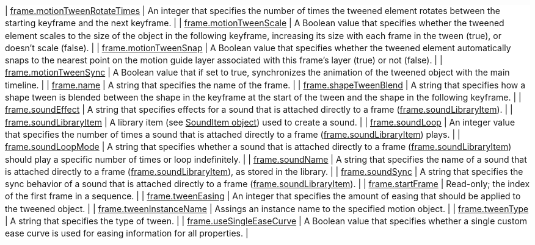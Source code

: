 | [frame.motionTweenRotateTimes](../Frame_object/frame18.md)  | An integer that specifies the number of times the tweened element rotates between the starting keyframe and the next keyframe.                                                                            |
| [frame.motionTweenScale](../Frame_object/frame19.md)        | A Boolean value that specifies whether the tweened element scales to the size of the object in the following keyframe, increasing its size with each frame in the tween (true), or doesn’t scale (false). |
| [frame.motionTweenSnap](../Frame_object/frame20.md)         | A Boolean value that specifies whether the tweened element automatically snaps to the nearest point on the motion guide layer associated with this frame’s layer (true) or not (false).                   |
| [frame.motionTweenSync](../Frame_object/frame21.md)         | A Boolean value that if set to true, synchronizes the animation of the tweened object with the main timeline.                                                                                             |
| [frame.name](../Frame_object/frame22.md)                    | A string that specifies the name of the frame.                                                                                                                                                            |
| [frame.shapeTweenBlend](../Frame_object/frame29.md)         | A string that specifies how a shape tween is blended between the shape in the keyframe at the start of the tween and the shape in the following keyframe.                                                 |
| [frame.soundEffect](../Frame_object/frame30.md)             | A string that specifies effects for a sound that is attached directly to a frame ([frame.soundLibraryItem](../Frame_object/frame31.md)).                                                                               |
| [frame.soundLibraryItem](../Frame_object/frame31.md)        | A library item (see [SoundItem object](../SoundItem_object/soundItem_summary.md)) used to create a sound.                                                                                                                            |
| [frame.soundLoop](../Frame_object/frame32.md)               | An integer value that specifies the number of times a sound that is attached directly to a frame ([frame.soundLibraryItem](../Frame_object/frame31.md)) plays.                                                         |
| [frame.soundLoopMode](../Frame_object/frame33.md)           | A string that specifies whether a sound that is attached directly to a frame ([frame.soundLibraryItem](../Frame_object/frame31.md)) should play a specific number of times or loop indefinitely.                       |
| [frame.soundName](../Frame_object/frame34.md)               | A string that specifies the name of a sound that is attached directly to a frame ([frame.soundLibraryItem](../Frame_object/frame31.md)), as stored in the library.                                                     |
| [frame.soundSync](../Frame_object/frame35.md)               | A string that specifies the sync behavior of a sound that is attached directly to a frame ([frame.soundLibraryItem](../Frame_object/frame31.md)).                                                                      |
| [frame.startFrame](../Frame_object/frame36.md)              | Read-only; the index of the first frame in a sequence.                                                                                                                                                    |
| [frame.tweenEasing](../Frame_object/frame37.md)             | An integer that specifies the amount of easing that should be applied to the tweened object.                                                                                                              |
| [frame.tweenInstanceName](../Frame_object/frame38.md)       | Assings an instance name to the specified motion object.                                                                                                                                                  |
| [frame.tweenType](../Frame_object/frame39.md)               | A string that specifies the type of tween.                                                                                                                                                                |
| [frame.useSingleEaseCurve](../Frame_object/frame40.md)      | A Boolean value that specifies whether a single custom ease curve is used for easing information for all properties.                                                                                      |

<span id="frame.convertMotionObjectTo2D()" class="anchor"></span>

